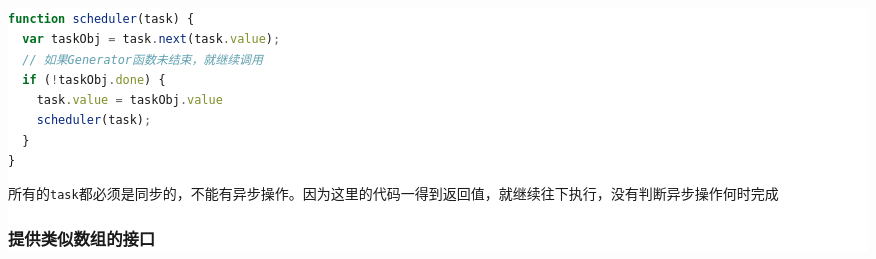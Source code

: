 ```javascript
function scheduler(task) {
  var taskObj = task.next(task.value);
  // 如果Generator函数未结束，就继续调用
  if (!taskObj.done) {
    task.value = taskObj.value
    scheduler(task);
  }
}
```

所有的`task`都必须是同步的，不能有异步操作。因为这里的代码一得到返回值，就继续往下执行，没有判断异步操作何时完成

### 提供类似数组的接口



